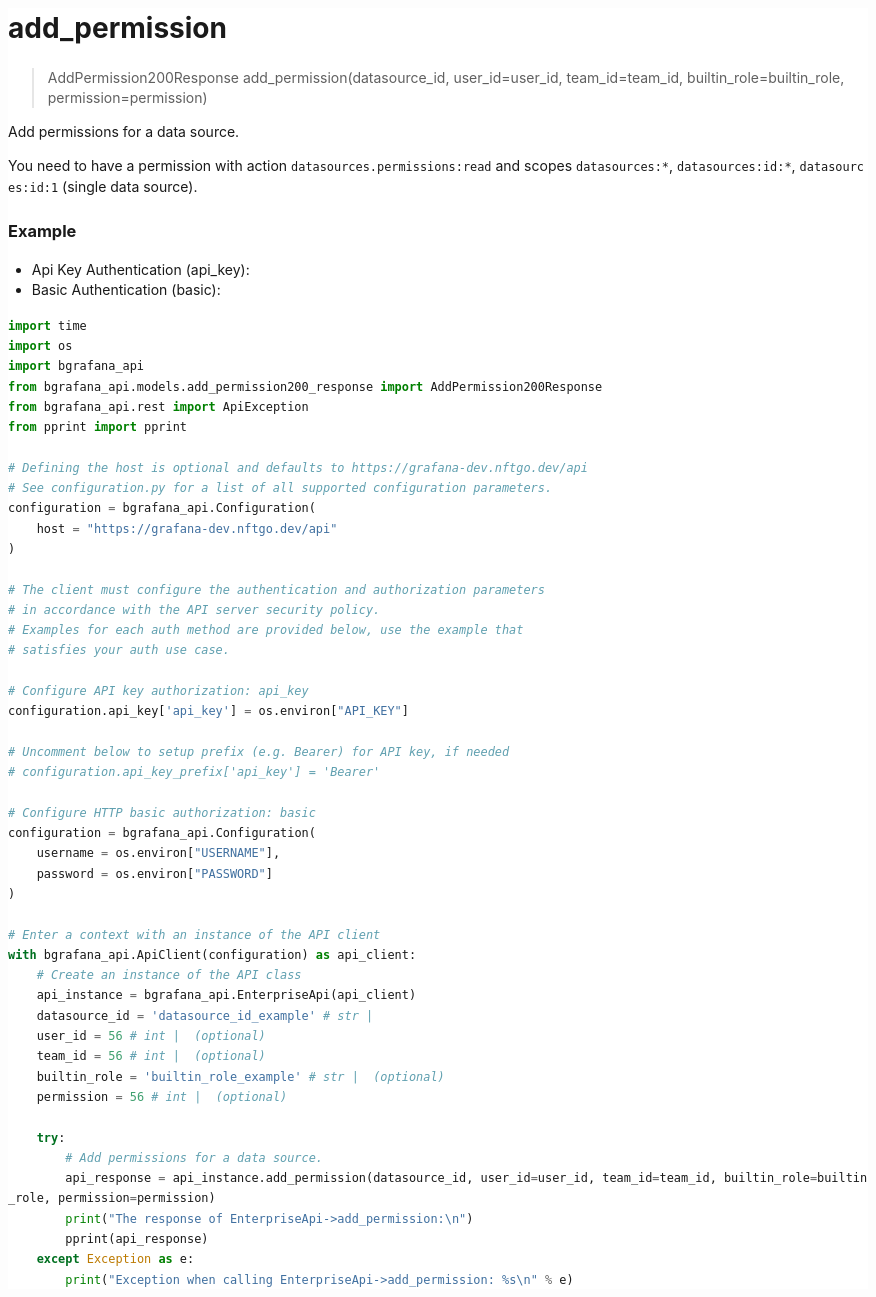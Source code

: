 
# **add_permission**
> AddPermission200Response add_permission(datasource_id, user_id=user_id, team_id=team_id, builtin_role=builtin_role, permission=permission)

Add permissions for a data source.

You need to have a permission with action `datasources.permissions:read` and scopes `datasources:*`, `datasources:id:*`, `datasources:id:1` (single data source).

### Example

* Api Key Authentication (api_key):
* Basic Authentication (basic):
```python
import time
import os
import bgrafana_api
from bgrafana_api.models.add_permission200_response import AddPermission200Response
from bgrafana_api.rest import ApiException
from pprint import pprint

# Defining the host is optional and defaults to https://grafana-dev.nftgo.dev/api
# See configuration.py for a list of all supported configuration parameters.
configuration = bgrafana_api.Configuration(
    host = "https://grafana-dev.nftgo.dev/api"
)

# The client must configure the authentication and authorization parameters
# in accordance with the API server security policy.
# Examples for each auth method are provided below, use the example that
# satisfies your auth use case.

# Configure API key authorization: api_key
configuration.api_key['api_key'] = os.environ["API_KEY"]

# Uncomment below to setup prefix (e.g. Bearer) for API key, if needed
# configuration.api_key_prefix['api_key'] = 'Bearer'

# Configure HTTP basic authorization: basic
configuration = bgrafana_api.Configuration(
    username = os.environ["USERNAME"],
    password = os.environ["PASSWORD"]
)

# Enter a context with an instance of the API client
with bgrafana_api.ApiClient(configuration) as api_client:
    # Create an instance of the API class
    api_instance = bgrafana_api.EnterpriseApi(api_client)
    datasource_id = 'datasource_id_example' # str | 
    user_id = 56 # int |  (optional)
    team_id = 56 # int |  (optional)
    builtin_role = 'builtin_role_example' # str |  (optional)
    permission = 56 # int |  (optional)

    try:
        # Add permissions for a data source.
        api_response = api_instance.add_permission(datasource_id, user_id=user_id, team_id=team_id, builtin_role=builtin_role, permission=permission)
        print("The response of EnterpriseApi->add_permission:\n")
        pprint(api_response)
    except Exception as e:
        print("Exception when calling EnterpriseApi->add_permission: %s\n" % e)
```